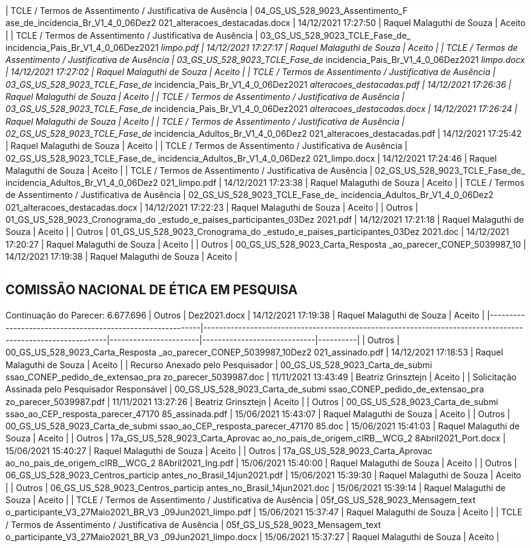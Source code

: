 | TCLE / Termos de Assentimento / Justificativa de Ausência | 04_GS_US_528_9023_Assentimento_F ase_de_incidencia_Br_V1_4_0_06Dez2 021_alteracoes_destacadas.docx | 14/12/2021 17:27:50 | Raquel Malaguthi de Souza | Aceito   |
| TCLE / Termos de Assentimento / Justificativa de Ausência | 03_GS_US_528_9023_TCLE_Fase_de_ incidencia_Pais_Br_V1_4_0_06Dez2021 _limpo.pdf                     | 14/12/2021 17:27:17 | Raquel Malaguthi de Souza | Aceito   |
| TCLE / Termos de Assentimento / Justificativa de Ausência | 03_GS_US_528_9023_TCLE_Fase_de_ incidencia_Pais_Br_V1_4_0_06Dez2021 _limpo.docx                    | 14/12/2021 17:27:02 | Raquel Malaguthi de Souza | Aceito   |
| TCLE / Termos de Assentimento / Justificativa de Ausência | 03_GS_US_528_9023_TCLE_Fase_de_ incidencia_Pais_Br_V1_4_0_06Dez2021 _alteracoes_destacadas.pdf     | 14/12/2021 17:26:36 | Raquel Malaguthi de Souza | Aceito   |
| TCLE / Termos de Assentimento / Justificativa de Ausência | 03_GS_US_528_9023_TCLE_Fase_de_ incidencia_Pais_Br_V1_4_0_06Dez2021 _alteracoes_destacadas.docx    | 14/12/2021 17:26:24 | Raquel Malaguthi de Souza | Aceito   |
| TCLE / Termos de Assentimento / Justificativa de Ausência | 02_GS_US_528_9023_TCLE_Fase_de_ incidencia_Adultos_Br_V1_4_0_06Dez2 021_alteracoes_destacadas.pdf  | 14/12/2021 17:25:42 | Raquel Malaguthi de Souza | Aceito   |
| TCLE / Termos de Assentimento / Justificativa de Ausência | 02_GS_US_528_9023_TCLE_Fase_de_ incidencia_Adultos_Br_V1_4_0_06Dez2 021_limpo.docx                 | 14/12/2021 17:24:46 | Raquel Malaguthi de Souza | Aceito   |
| TCLE / Termos de Assentimento / Justificativa de Ausência | 02_GS_US_528_9023_TCLE_Fase_de_ incidencia_Adultos_Br_V1_4_0_06Dez2 021_limpo.pdf                  | 14/12/2021 17:23:38 | Raquel Malaguthi de Souza | Aceito   |
| TCLE / Termos de Assentimento / Justificativa de Ausência | 02_GS_US_528_9023_TCLE_Fase_de_ incidencia_Adultos_Br_V1_4_0_06Dez2 021_alteracoes_destacadas.docx | 14/12/2021 17:22:23 | Raquel Malaguthi de Souza | Aceito   |
| Outros                                                    | 01_GS_US_528_9023_Cronograma_do _estudo_e_paises_participantes_03Dez 2021.pdf                      | 14/12/2021 17:21:18 | Raquel Malaguthi de Souza | Aceito   |
| Outros                                                    | 01_GS_US_528_9023_Cronograma_do _estudo_e_paises_participantes_03Dez 2021.doc                      | 14/12/2021 17:20:27 | Raquel Malaguthi de Souza | Aceito   |
| Outros                                                    | 00_GS_US_528_9023_Carta_Resposta _ao_parecer_CONEP_5039987_10                                      | 14/12/2021 17:19:38 | Raquel Malaguthi de Souza | Aceito   |

## COMISSÃO NACIONAL DE ÉTICA EM PESQUISA

Continuação do Parecer: 6.677.696
| Outros                                                    | Dez2021.docx                                                                                               | 14/12/2021 17:19:38   | Raquel Malaguthi de Souza   | Aceito   |
|-----------------------------------------------------------|------------------------------------------------------------------------------------------------------------|-----------------------|-----------------------------|----------|
| Outros                                                    | 00_GS_US_528_9023_Carta_Resposta _ao_parecer_CONEP_5039987_10Dez2 021_assinado.pdf                         | 14/12/2021 17:18:53   | Raquel Malaguthi de Souza   | Aceito   |
| Recurso Anexado pelo Pesquisador                          | 00_GS_US_528_9023_Carta_de_submi ssao_CONEP_pedido_de_extensao_pra zo_parecer_5039987.doc                  | 11/11/2021 13:43:49   | Beatriz Grinsztejn          | Aceito   |
| Solicitação Assinada pelo Pesquisador Responsável         | 00_GS_US_528_9023_Carta_de_submi ssao_CONEP_pedido_de_extensao_pra zo_parecer_5039987.pdf                  | 11/11/2021 13:27:26   | Beatriz Grinsztejn          | Aceito   |
| Outros                                                    | 00_GS_US_528_9023_Carta_de_submi ssao_ao_CEP_resposta_parecer_47170 85_assinada.pdf                        | 15/06/2021 15:43:07   | Raquel Malaguthi de Souza   | Aceito   |
| Outros                                                    | 00_GS_US_528_9023_Carta_de_submi ssao_ao_CEP_resposta_parecer_47170 85.doc                                 | 15/06/2021 15:41:03   | Raquel Malaguthi de Souza   | Aceito   |
| Outros                                                    | 17a_GS_US_528_9023_Carta_Aprovac ao_no_pais_de_origem_cIRB__WCG_2 8Abril2021_Port.docx                     | 15/06/2021 15:40:27   | Raquel Malaguthi de Souza   | Aceito   |
| Outros                                                    | 17a_GS_US_528_9023_Carta_Aprovac ao_no_pais_de_origem_cIRB__WCG_2 8Abril2021_Ing.pdf                       | 15/06/2021 15:40:00   | Raquel Malaguthi de Souza   | Aceito   |
| Outros                                                    | 06_GS_US_528_9023_Centros_particip antes_no_Brasil_14jun2021.pdf                                           | 15/06/2021 15:39:30   | Raquel Malaguthi de Souza   | Aceito   |
| Outros                                                    | 06_GS_US_528_9023_Centros_particip antes_no_Brasil_14jun2021.doc                                           | 15/06/2021 15:39:14   | Raquel Malaguthi de Souza   | Aceito   |
| TCLE / Termos de Assentimento / Justificativa de Ausência | 05f_GS_US_528_9023_Mensagem_text o_participante_V3_27Maio2021_BR_V3 _09Jun2021_limpo.pdf                   | 15/06/2021 15:37:47   | Raquel Malaguthi de Souza   | Aceito   |
| TCLE / Termos de Assentimento / Justificativa de Ausência | 05f_GS_US_528_9023_Mensagem_text o_participante_V3_27Maio2021_BR_V3 _09Jun2021_limpo.docx                  | 15/06/2021 15:37:27   | Raquel Malaguthi de Souza   | Aceito   |